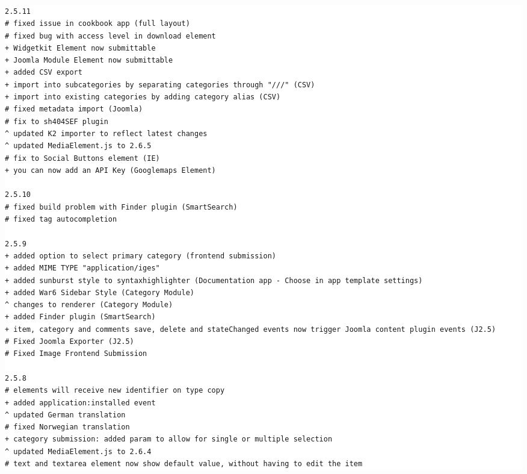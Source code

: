 	2.5.11
	# fixed issue in cookbook app (full layout)
	# fixed bug with access level in download element
	+ Widgetkit Element now submittable
	+ Joomla Module Element now submittable
	+ added CSV export
	+ import into subcategories by separating categories through "///" (CSV)
	+ import into existing categories by adding category alias (CSV)
	# fixed metadata import (Joomla)
	# fix to sh404SEF plugin
	^ updated K2 importer to reflect latest changes
	^ updated MediaElement.js to 2.6.5
	# fix to Social Buttons element (IE)
	+ you can now add an API Key (Googlemaps Element)

	2.5.10
	# fixed build problem with Finder plugin (SmartSearch)
	# fixed tag autocompletion

	2.5.9
	+ added option to select primary category (frontend submission)
	+ added MIME TYPE "application/iges"
	+ added sunburst style to syntaxhighlighter (Documentation app - Choose in app template settings)
	+ added War6 Sidebar Style (Category Module)
	^ changes to renderer (Category Module)
	+ added Finder plugin (SmartSearch)
	+ item, category and comments save, delete and stateChanged events now trigger Joomla content plugin events (J2.5)
	# Fixed Joomla Exporter (J2.5)
	# Fixed Image Frontend Submission

	2.5.8
	# elements will receive new identifier on type copy
	+ added application:installed event
	^ updated German translation
	# fixed Norwegian translation
	+ category submission: added param to allow for single or multiple selection
	^ updated MediaElement.js to 2.6.4
	# text and textarea element now show default value, without having to edit the item
